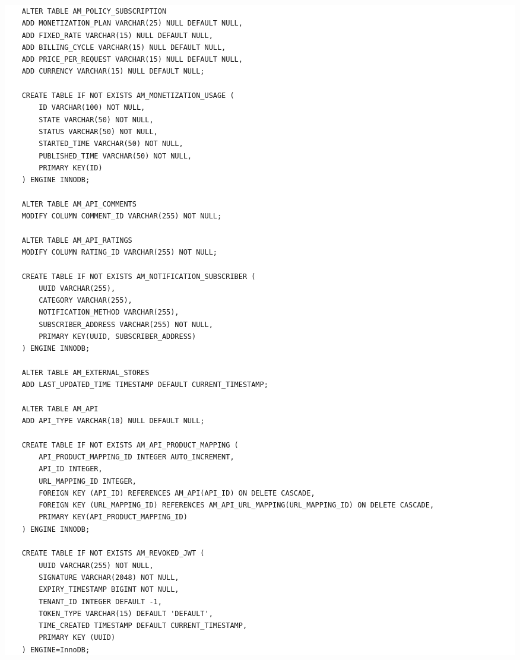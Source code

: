         ALTER TABLE AM_POLICY_SUBSCRIPTION 
        ADD MONETIZATION_PLAN VARCHAR(25) NULL DEFAULT NULL, 
        ADD FIXED_RATE VARCHAR(15) NULL DEFAULT NULL, 
        ADD BILLING_CYCLE VARCHAR(15) NULL DEFAULT NULL, 
        ADD PRICE_PER_REQUEST VARCHAR(15) NULL DEFAULT NULL, 
        ADD CURRENCY VARCHAR(15) NULL DEFAULT NULL;

        CREATE TABLE IF NOT EXISTS AM_MONETIZATION_USAGE (
            ID VARCHAR(100) NOT NULL,
            STATE VARCHAR(50) NOT NULL,
            STATUS VARCHAR(50) NOT NULL,
            STARTED_TIME VARCHAR(50) NOT NULL,
            PUBLISHED_TIME VARCHAR(50) NOT NULL,
            PRIMARY KEY(ID)
        ) ENGINE INNODB;

        ALTER TABLE AM_API_COMMENTS
        MODIFY COLUMN COMMENT_ID VARCHAR(255) NOT NULL;

        ALTER TABLE AM_API_RATINGS
        MODIFY COLUMN RATING_ID VARCHAR(255) NOT NULL;

        CREATE TABLE IF NOT EXISTS AM_NOTIFICATION_SUBSCRIBER (
            UUID VARCHAR(255),
            CATEGORY VARCHAR(255),
            NOTIFICATION_METHOD VARCHAR(255),
            SUBSCRIBER_ADDRESS VARCHAR(255) NOT NULL,
            PRIMARY KEY(UUID, SUBSCRIBER_ADDRESS)
        ) ENGINE INNODB;

        ALTER TABLE AM_EXTERNAL_STORES
        ADD LAST_UPDATED_TIME TIMESTAMP DEFAULT CURRENT_TIMESTAMP;

        ALTER TABLE AM_API
        ADD API_TYPE VARCHAR(10) NULL DEFAULT NULL;

        CREATE TABLE IF NOT EXISTS AM_API_PRODUCT_MAPPING (
            API_PRODUCT_MAPPING_ID INTEGER AUTO_INCREMENT,
            API_ID INTEGER,
            URL_MAPPING_ID INTEGER,
            FOREIGN KEY (API_ID) REFERENCES AM_API(API_ID) ON DELETE CASCADE,
            FOREIGN KEY (URL_MAPPING_ID) REFERENCES AM_API_URL_MAPPING(URL_MAPPING_ID) ON DELETE CASCADE,
            PRIMARY KEY(API_PRODUCT_MAPPING_ID)
        ) ENGINE INNODB;

        CREATE TABLE IF NOT EXISTS AM_REVOKED_JWT (
            UUID VARCHAR(255) NOT NULL,
            SIGNATURE VARCHAR(2048) NOT NULL,
            EXPIRY_TIMESTAMP BIGINT NOT NULL,
            TENANT_ID INTEGER DEFAULT -1,
            TOKEN_TYPE VARCHAR(15) DEFAULT 'DEFAULT',
            TIME_CREATED TIMESTAMP DEFAULT CURRENT_TIMESTAMP,
            PRIMARY KEY (UUID)
        ) ENGINE=InnoDB;
